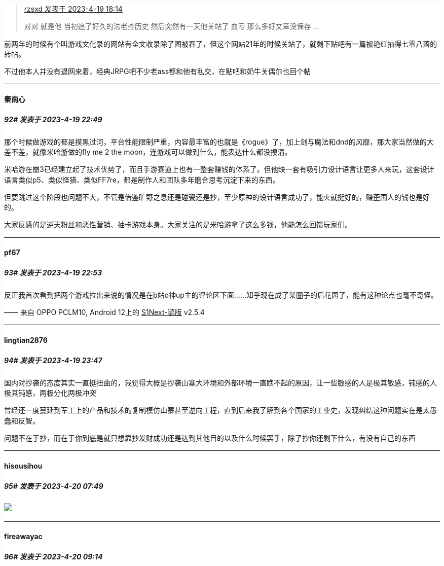 <blockquote><a href="httphttps://bbs.saraba1st.com/2b/forum.php?mod=redirect&amp;goto=findpost&amp;pid=60522735&amp;ptid=2129335" target="_blank">rzsxd 发表于 2023-4-19 18:14</a>

对对 就是他 当初追了好久的法老控历史 然后突然有一天他关站了 血亏 那么多好文章没保存 ...</blockquote>
前两年的时候有个叫游戏文化录的网站有全文收录除了图被吞了，但这个网站21年的时候关站了，就剩下贴吧有一篇被艳红抽得七零八落的转帖。

不过他本人并没有退网来着，经典JRPG吧不少老ass都和他有私交，在贴吧和奶牛关偶尔也回个帖


*****

####  秦南心  
##### 92#       发表于 2023-4-19 22:49

那个时候做游戏的都是摸黑过河，平台性能限制严重，内容最丰富的也就是《rogue》了，加上剑与魔法和dnd的风靡，那大家当然做的大差不差，就像米哈游做的fly me 2 the moon，连游戏可以做到什么，能表达什么都没摸清。

米哈游在崩3已经建立起了技术优势了，而且手游赛道上也有一整套赚钱的体系了。但他缺一套有吸引力设计语言让更多人来玩，这套设计语言类似p5、类似怪猎、类似FF7re，都是制作人和团队多年磨合思考沉淀下来的东西。

但要跳过这个阶段也问题不大，不管是借鉴旷野之息还是碰瓷还是抄，至少原神的设计语言成功了，能火就挺好的，赚歪国人的钱也是好的。

大家反感的是逆天粉丝和恶性营销、抽卡游戏本身。大家关注的是米哈游拿了这么多钱，他能怎么回馈玩家们。


*****

####  pf67  
##### 93#       发表于 2023-4-19 22:53

反正我首次看到把两个游戏拉出来说的情况是在b站o神up主的评论区下面……知乎现在成了某圈子的后花园了，能有这种论点也毫不奇怪。

—— 来自 OPPO PCLM10, Android 12上的 [S1Next-鹅版](https://github.com/ykrank/S1-Next/releases) v2.5.4


*****

####  lingtian2876  
##### 94#       发表于 2023-4-19 23:47

国内对抄袭的态度其实一直挺扭曲的，我觉得大概是抄袭山寨大环境和外部环境一直瞧不起的原因，让一些敏感的人是极其敏感，钝感的人极其钝感，两极分化两极冲突

曾经还一度蔓延到军工上的产品和技术的复制模仿山寨甚至逆向工程，直到后来我了解到各个国家的工业史，发现纠结这种问题实在是太愚蠢和反智。

问题不在于抄，而在于你到底是就只想靠抄发财成功还是达到其他目的以及什么时候罢手，除了抄你还剩下什么，有没有自己的东西


*****

####  hisousihou  
##### 95#       发表于 2023-4-20 07:49

<img src="https://static.saraba1st.com/image/smiley/face2017/213.gif" referrerpolicy="no-referrer">


*****

####  fireawayac  
##### 96#       发表于 2023-4-20 09:14
